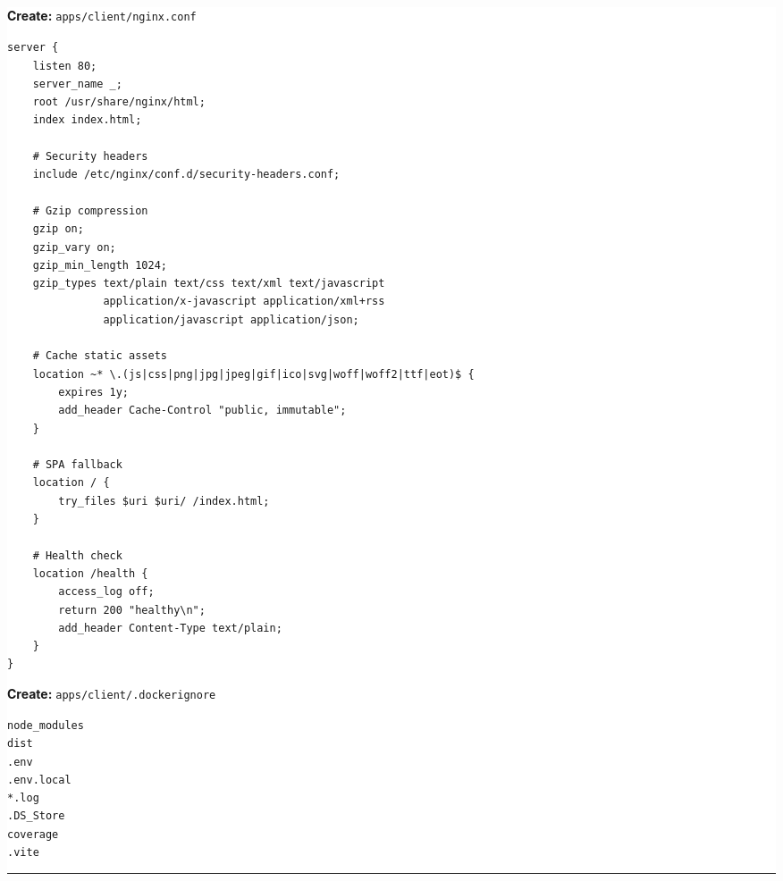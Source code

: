 **Create:** `apps/client/nginx.conf`
```nginx
server {
    listen 80;
    server_name _;
    root /usr/share/nginx/html;
    index index.html;

    # Security headers
    include /etc/nginx/conf.d/security-headers.conf;

    # Gzip compression
    gzip on;
    gzip_vary on;
    gzip_min_length 1024;
    gzip_types text/plain text/css text/xml text/javascript
               application/x-javascript application/xml+rss
               application/javascript application/json;

    # Cache static assets
    location ~* \.(js|css|png|jpg|jpeg|gif|ico|svg|woff|woff2|ttf|eot)$ {
        expires 1y;
        add_header Cache-Control "public, immutable";
    }

    # SPA fallback
    location / {
        try_files $uri $uri/ /index.html;
    }

    # Health check
    location /health {
        access_log off;
        return 200 "healthy\n";
        add_header Content-Type text/plain;
    }
}
```

**Create:** `apps/client/.dockerignore`
```
node_modules
dist
.env
.env.local
*.log
.DS_Store
coverage
.vite
```

---
